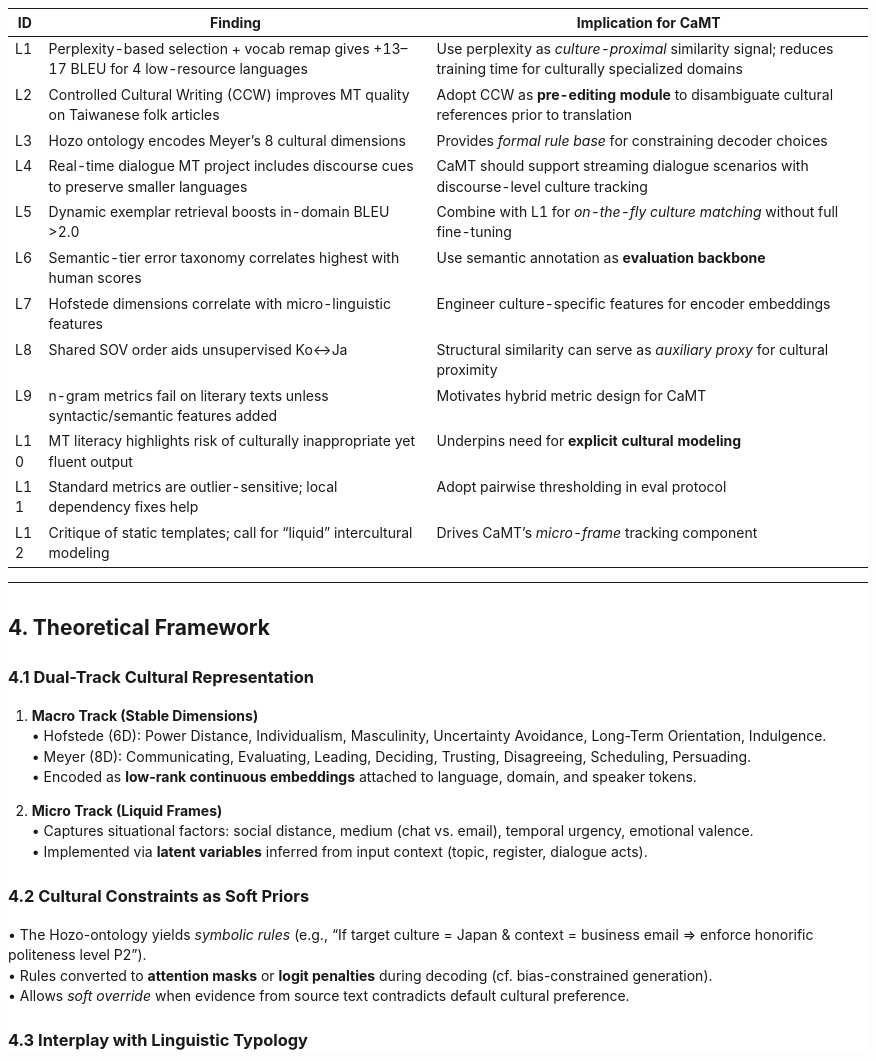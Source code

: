 | ID | Finding | Implication for CaMT |
|----|---------|----------------------|
| L1 | Perplexity-based selection + vocab remap gives +13–17 BLEU for 4 low-resource languages | Use perplexity as *culture-proximal* similarity signal; reduces training time for culturally specialized domains |
| L2 | Controlled Cultural Writing (CCW) improves MT quality on Taiwanese folk articles | Adopt CCW as **pre-editing module** to disambiguate cultural references prior to translation |
| L3 | Hozo ontology encodes Meyer’s 8 cultural dimensions | Provides *formal rule base* for constraining decoder choices |
| L4 | Real-time dialogue MT project includes discourse cues to preserve smaller languages | CaMT should support streaming dialogue scenarios with discourse-level culture tracking |
| L5 | Dynamic exemplar retrieval boosts in-domain BLEU >2.0 | Combine with L1 for *on-the-fly culture matching* without full fine-tuning |
| L6 | Semantic-tier error taxonomy correlates highest with human scores | Use semantic annotation as **evaluation backbone** |
| L7 | Hofstede dimensions correlate with micro-linguistic features | Engineer culture-specific features for encoder embeddings |
| L8 | Shared SOV order aids unsupervised Ko↔Ja | Structural similarity can serve as *auxiliary proxy* for cultural proximity |
| L9 | n-gram metrics fail on literary texts unless syntactic/semantic features added | Motivates hybrid metric design for CaMT |
| L10 | MT literacy highlights risk of culturally inappropriate yet fluent output | Underpins need for **explicit cultural modeling** |
| L11 | Standard metrics are outlier-sensitive; local dependency fixes help | Adopt pairwise thresholding in eval protocol |
| L12 | Critique of static templates; call for “liquid” intercultural modeling | Drives CaMT’s *micro-frame* tracking component |

---

## 4. Theoretical Framework

### 4.1 Dual-Track Cultural Representation

1. **Macro Track (Stable Dimensions)**  
   • Hofstede (6D): Power Distance, Individualism, Masculinity, Uncertainty Avoidance, Long-Term Orientation, Indulgence.  
   • Meyer (8D): Communicating, Evaluating, Leading, Deciding, Trusting, Disagreeing, Scheduling, Persuading.  
   • Encoded as **low-rank continuous embeddings** attached to language, domain, and speaker tokens.

2. **Micro Track (Liquid Frames)**  
   • Captures situational factors: social distance, medium (chat vs. email), temporal urgency, emotional valence.  
   • Implemented via **latent variables** inferred from input context (topic, register, dialogue acts).

### 4.2 Cultural Constraints as Soft Priors

• The Hozo-ontology yields *symbolic rules* (e.g., “If target culture = Japan & context = business email ⇒ enforce honorific politeness level P2”).  
• Rules converted to **attention masks** or **logit penalties** during decoding (cf. bias-constrained generation).  
• Allows *soft override* when evidence from source text contradicts default cultural preference.

### 4.3 Interplay with Linguistic Typology
